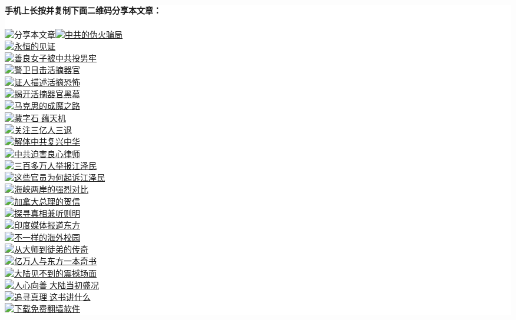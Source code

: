 <strong>手机上长按并复制下面二维码分享本文章：</strong><br><br><img src="https://quickchart.io/qr?size=256&text=https://github.com/19920513/djy/blob/master/gb/24/5/20/n14254347.md%231" title="分享本文章"></td><td VALIGN=TOP><a href="https://github.com/19920513/djy/blob/master/gb/16/1/21/n4622075.md?dfh#1" target="_blank"><img src="https://raw.githubusercontent.com/19920513/djy/master/gb/300/wei-f1.jpg" title="中共的伪火骗局"  alt="中共的伪火骗局"></a><br><a href="https://github.com/19920513/www/blob/master/README.md?dfh#9" target="_blank"><img src="https://raw.githubusercontent.com/19920513/djy/master/gb/300/yong-h.jpg" title="永恒的见证"  alt="永恒的见证"></a><br><a href="https://github.com/19920513/djy/blob/master/gb/13/9/29/n3974789.md?dfh#1" target="_blank"><img src="https://raw.githubusercontent.com/19920513/djy/master/gb/300/shang-lnz.jpg" title="善良女子被中共投男牢"  alt="善良女子被中共投男牢"></a><br><a href="https://github.com/19920513/djy/blob/master/gb/16/3/16/n4663449.md?dfh#1" target="_blank"><img src="https://raw.githubusercontent.com/19920513/djy/master/gb/300/huo-z3.jpg" title="警卫目击活摘器官"  alt="警卫目击活摘器官"></a><br><a href="https://github.com/19920513/djy/blob/master/gb/16/8/7/n8177641.md?dfh#1" target="_blank"><img src="https://raw.githubusercontent.com/19920513/djy/master/gb/300/huo-z4.jpg" title="证人描述活摘恐怖"  alt="证人描述活摘恐怖"></a><br><a href="https://github.com/19920513/djy/blob/master/gb/10/4/19/n2881569.md?dfh#1" target="_blank"><img src="https://raw.githubusercontent.com/19920513/djy/master/gb/300/huo-z1.jpg" title="揭开活摘器官黑幕"  alt="揭开活摘器官黑幕"></a><br><a href="https://github.com/19920513/djy/blob/master/gb/10/11/7/n3077476.md?dfh#1" target="_blank"><img src="https://raw.githubusercontent.com/19920513/djy/master/gb/300/ma-ks.jpg" title="马克思的成魔之路"  alt="马克思的成魔之路"></a><br><a href="https://github.com/19920513/djy/blob/master/gb/14/6/9/n4173977.md?dfh#1" target="_blank"><img src="https://raw.githubusercontent.com/19920513/djy/master/gb/300/chang-zs.jpg" title="藏字石 蕴天机"  alt="藏字石 蕴天机"></a><br><a href="https://github.com/19920513/djy/blob/master/gb/18/5/10/n10381511.md?dfh#1" target="_blank"><img src="https://raw.githubusercontent.com/19920513/djy/master/gb/300/st1.jpg" title="关注三亿人三退"  alt="关注三亿人三退"></a><br><a href="https://github.com/19920513/djy/blob/master/gb/18/3/21/n10237682.md?dfh#1" target="_blank"><img src="https://raw.githubusercontent.com/19920513/djy/master/gb/300/jie-t.jpg" title="解体中共复兴中华"  alt="解体中共复兴中华"></a><br><a href="https://github.com/19920513/djy/blob/master/gb/9/2/9/n2422991.md?dfh#1" target="_blank"><img src="https://raw.githubusercontent.com/19920513/djy/master/gb/300/gao-zs.jpg" title="中共迫害良心律师"  alt="中共迫害良心律师"></a><br><a href="https://github.com/19920513/djy/blob/master/gb/18/12/9/n10900044.md?dfh#1" target="_blank"><img src="https://raw.githubusercontent.com/19920513/djy/master/gb/300/sj1.jpg" title="三百多万人举报江泽民"  alt="三百多万人举报江泽民"></a><br><a href="https://github.com/19920513/djy/blob/master/gb/18/8/28/n10672014.md?dfh#1" target="_blank"><img src="https://raw.githubusercontent.com/19920513/djy/master/gb/300/sj2.jpg" title="这些官员为何起诉江泽民"  alt="这些官员为何起诉江泽民"></a><br><a href="https://github.com/19920513/djy/blob/master/gb/8/12/18/n2367165.md?dfh#1" target="_blank"><img src="https://raw.githubusercontent.com/19920513/djy/master/gb/300/liangan.jpg" title="海峡两岸的强烈对比"  alt="海峡两岸的强烈对比"></a><br><a href="https://github.com/19920513/djy/blob/master/gb/15/12/10/n4593139.md?dfh#1" target="_blank"><img src="https://raw.githubusercontent.com/19920513/djy/master/gb/300/jia-ndzl.jpg" title="加拿大总理的贺信"  alt="加拿大总理的贺信"></a><br><a href="https://github.com/19920513/djy/blob/master/gb/11/6/17/n3289382.md?dfh#1" target="_blank"><img src="https://raw.githubusercontent.com/19920513/djy/master/gb/300/xiao-wd.jpg" title="探寻真相兼听则明"  alt="探寻真相兼听则明"></a><br><a href="https://github.com/19920513/djy/blob/master/gb/18/10/27/n10812623.md?dfh#1" target="_blank"><img src="https://raw.githubusercontent.com/19920513/djy/master/gb/300/yindu.jpg" title="印度媒体报道东方"  alt="印度媒体报道东方"></a><br><a href="https://github.com/19920513/djy/blob/master/gb/18/6/9/n10469652.md?dfh#1" target="_blank"><img src="https://raw.githubusercontent.com/19920513/djy/master/gb/300/xie-j.jpg" title="不一样的海外校园"  alt="不一样的海外校园"></a><br><a href="https://github.com/19920513/djy/blob/master/gb/7/4/5/n1669415.md?dfh#1" target="_blank"><img src="https://raw.githubusercontent.com/19920513/djy/master/gb/300/li-up.jpg" title="从大师到徒弟的传奇"  alt="从大师到徒弟的传奇"></a><br><a href="https://github.com/19920513/djy/blob/master/gb/17/5/26/n9191512.md?dfh#1" target="_blank"><img src="https://raw.githubusercontent.com/19920513/djy/master/gb/300/zfl2.jpg" title="亿万人与东方一本奇书"  alt="亿万人与东方一本奇书"></a><br><a href="https://github.com/19920513/djy/blob/master/gb/13/11/27/n4020290.md?dfh#1" target="_blank"><img src="https://raw.githubusercontent.com/19920513/djy/master/gb/300/zhen-h.jpg" title="大陆见不到的震撼场面"  alt="大陆见不到的震撼场面"></a><br><a href="https://github.com/19920513/djy/blob/master/gb/15/7/17/n4482910.md?dfh#1" target="_blank"><img src="https://raw.githubusercontent.com/19920513/djy/master/gb/300/dalu-sk.jpg" title="人心向善 大陆当初盛况"  alt="人心向善 大陆当初盛况"></a><br><a href="https://github.com/19920513/djy/blob/master/gb/19/1/5/n10955468.md?dfh#1" target="_blank"><img src="https://raw.githubusercontent.com/19920513/djy/master/gb/300/zfl1.jpg" title="追寻真理 这书讲什么"  alt="追寻真理 这书讲什么"></a><br><a href="https://github.com/19920513/www/blob/master/README.md?dfh#1" target="_blank"><img src="https://raw.githubusercontent.com/19920513/djy/master/gb/300/fq1.jpg" title="下载免费翻墙软件"  alt="下载免费翻墙软件"></a><br></td></tr></table>
